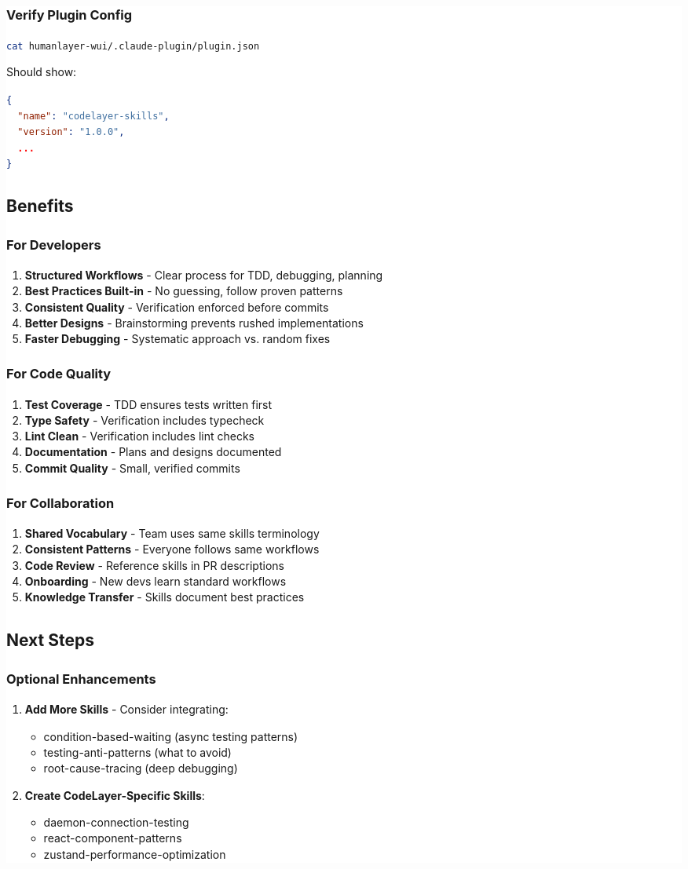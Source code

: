 
### Verify Plugin Config

```bash
cat humanlayer-wui/.claude-plugin/plugin.json
```

Should show:
```json
{
  "name": "codelayer-skills",
  "version": "1.0.0",
  ...
}
```

## Benefits

### For Developers

1. **Structured Workflows** - Clear process for TDD, debugging, planning
2. **Best Practices Built-in** - No guessing, follow proven patterns
3. **Consistent Quality** - Verification enforced before commits
4. **Better Designs** - Brainstorming prevents rushed implementations
5. **Faster Debugging** - Systematic approach vs. random fixes

### For Code Quality

1. **Test Coverage** - TDD ensures tests written first
2. **Type Safety** - Verification includes typecheck
3. **Lint Clean** - Verification includes lint checks
4. **Documentation** - Plans and designs documented
5. **Commit Quality** - Small, verified commits

### For Collaboration

1. **Shared Vocabulary** - Team uses same skills terminology
2. **Consistent Patterns** - Everyone follows same workflows
3. **Code Review** - Reference skills in PR descriptions
4. **Onboarding** - New devs learn standard workflows
5. **Knowledge Transfer** - Skills document best practices

## Next Steps

### Optional Enhancements

1. **Add More Skills** - Consider integrating:
   - condition-based-waiting (async testing patterns)
   - testing-anti-patterns (what to avoid)
   - root-cause-tracing (deep debugging)

2. **Create CodeLayer-Specific Skills**:
   - daemon-connection-testing
   - react-component-patterns
   - zustand-performance-optimization
